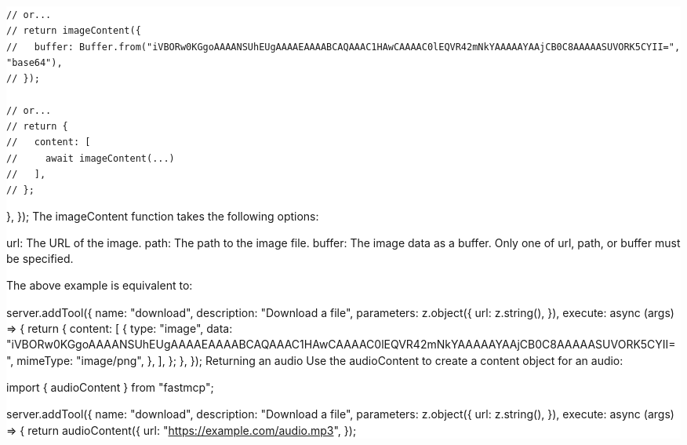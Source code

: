     // or...
    // return imageContent({
    //   buffer: Buffer.from("iVBORw0KGgoAAAANSUhEUgAAAAEAAAABCAQAAAC1HAwCAAAAC0lEQVR42mNkYAAAAAYAAjCB0C8AAAAASUVORK5CYII=", "base64"),
    // });

    // or...
    // return {
    //   content: [
    //     await imageContent(...)
    //   ],
    // };
  },
});
The imageContent function takes the following options:

url: The URL of the image.
path: The path to the image file.
buffer: The image data as a buffer.
Only one of url, path, or buffer must be specified.

The above example is equivalent to:

server.addTool({
  name: "download",
  description: "Download a file",
  parameters: z.object({
    url: z.string(),
  }),
  execute: async (args) => {
    return {
      content: [
        {
          type: "image",
          data: "iVBORw0KGgoAAAANSUhEUgAAAAEAAAABCAQAAAC1HAwCAAAAC0lEQVR42mNkYAAAAAYAAjCB0C8AAAAASUVORK5CYII=",
          mimeType: "image/png",
        },
      ],
    };
  },
});
Returning an audio
Use the audioContent to create a content object for an audio:

import { audioContent } from "fastmcp";

server.addTool({
  name: "download",
  description: "Download a file",
  parameters: z.object({
    url: z.string(),
  }),
  execute: async (args) => {
    return audioContent({
      url: "https://example.com/audio.mp3",
    });
